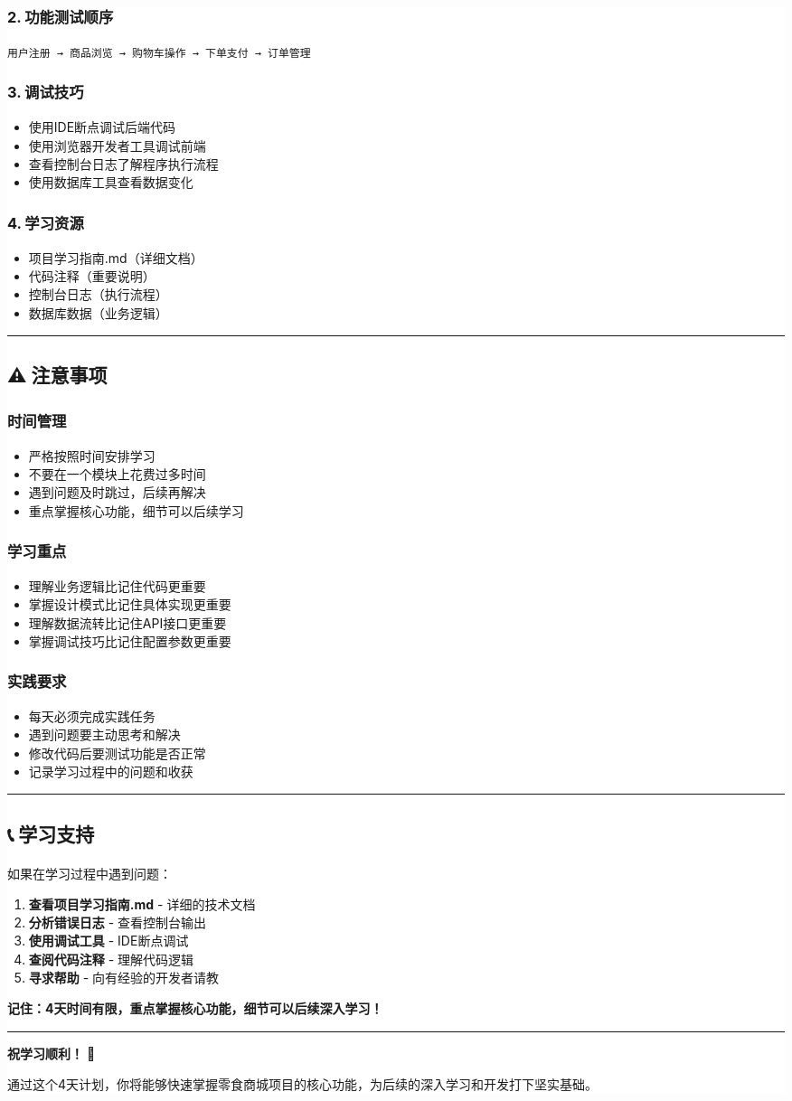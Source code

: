 ### 2. 功能测试顺序
```
用户注册 → 商品浏览 → 购物车操作 → 下单支付 → 订单管理
```

### 3. 调试技巧
- 使用IDE断点调试后端代码
- 使用浏览器开发者工具调试前端
- 查看控制台日志了解程序执行流程
- 使用数据库工具查看数据变化

### 4. 学习资源
- 项目学习指南.md（详细文档）
- 代码注释（重要说明）
- 控制台日志（执行流程）
- 数据库数据（业务逻辑）

---

## ⚠️ 注意事项

### 时间管理
- 严格按照时间安排学习
- 不要在一个模块上花费过多时间
- 遇到问题及时跳过，后续再解决
- 重点掌握核心功能，细节可以后续学习

### 学习重点
- 理解业务逻辑比记住代码更重要
- 掌握设计模式比记住具体实现更重要
- 理解数据流转比记住API接口更重要
- 掌握调试技巧比记住配置参数更重要

### 实践要求
- 每天必须完成实践任务
- 遇到问题要主动思考和解决
- 修改代码后要测试功能是否正常
- 记录学习过程中的问题和收获

---

## 📞 学习支持

如果在学习过程中遇到问题：

1. **查看项目学习指南.md** - 详细的技术文档
2. **分析错误日志** - 查看控制台输出
3. **使用调试工具** - IDE断点调试
4. **查阅代码注释** - 理解代码逻辑
5. **寻求帮助** - 向有经验的开发者请教

**记住：4天时间有限，重点掌握核心功能，细节可以后续深入学习！**

---

**祝学习顺利！** 🎉

通过这个4天计划，你将能够快速掌握零食商城项目的核心功能，为后续的深入学习和开发打下坚实基础。
